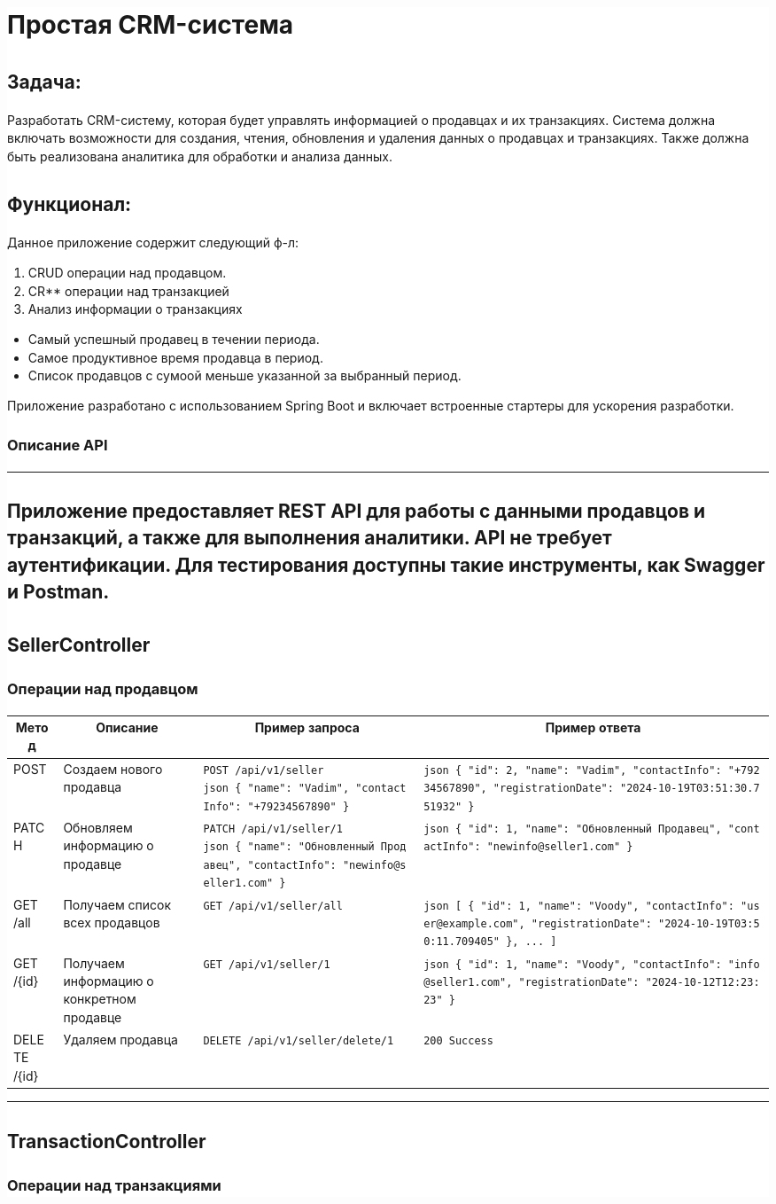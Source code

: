 # Простая CRM-система

## Задача:
Разработать CRM-систему, которая будет управлять информацией о продавцах и их транзакциях. Система должна включать возможности для создания, чтения, обновления и удаления данных о продавцах и транзакциях. Также должна быть реализована аналитика для обработки и анализа данных.

## Функционал:
Данное приложение содержит следующий ф-л:
1) CRUD операции над продавцом.
2) CR** операции над транзакцией
3) Анализ информации о транзакциях
  * Самый успешный продавец в течении периода.
  * Самое продуктивное время продавца в период.
  * Список продавцов с сумоой меньше указанной  за выбранный период.

Приложение разработано с использованием Spring Boot и включает встроенные стартеры для ускорения разработки.

### Описание API

---
Приложение предоставляет REST API для работы с данными продавцов и транзакций, а также для выполнения аналитики. 
API не требует аутентификации. 
Для тестирования доступны такие инструменты, как Swagger и Postman.
---

## SellerController
### Операции над продавцом

| Метод        | Описание                                          | Пример запроса                                                                                 | Пример ответа                                                                                                                         |
|--------------|---------------------------------------------------|------------------------------------------------------------------------------------------------|---------------------------------------------------------------------------------------------------------------------------------------|
| POST         | Создаем нового продавца                           | `POST /api/v1/seller`<br>```json { "name": "Vadim", "contactInfo": "+79234567890" }```          | ```json { "id": 2, "name": "Vadim", "contactInfo": "+79234567890", "registrationDate": "2024-10-19T03:51:30.751932" }```              |
| PATCH        | Обновляем информацию о продавце                   | `PATCH /api/v1/seller/1`<br>```json { "name": "Обновленный Продавец", "contactInfo": "newinfo@seller1.com" }``` | ```json { "id": 1, "name": "Обновленный Продавец", "contactInfo": "newinfo@seller1.com" }```                                          |
| GET /all     | Получаем список всех продавцов                    | `GET /api/v1/seller/all`                                                                        | ```json [ { "id": 1, "name": "Voody", "contactInfo": "user@example.com", "registrationDate": "2024-10-19T03:50:11.709405" }, ... ]``` |
| GET /{id}    | Получаем информацию о конкретном продавце         | `GET /api/v1/seller/1`                                                                          | ```json { "id": 1, "name": "Voody", "contactInfo": "info@seller1.com", "registrationDate": "2024-10-12T12:23:23" }```                 |
| DELETE /{id} | Удаляем продавца                                  | `DELETE /api/v1/seller/delete/1`                                                                | `200 Success`                                                                                                                         |

---

## TransactionController
### Операции над транзакциями

